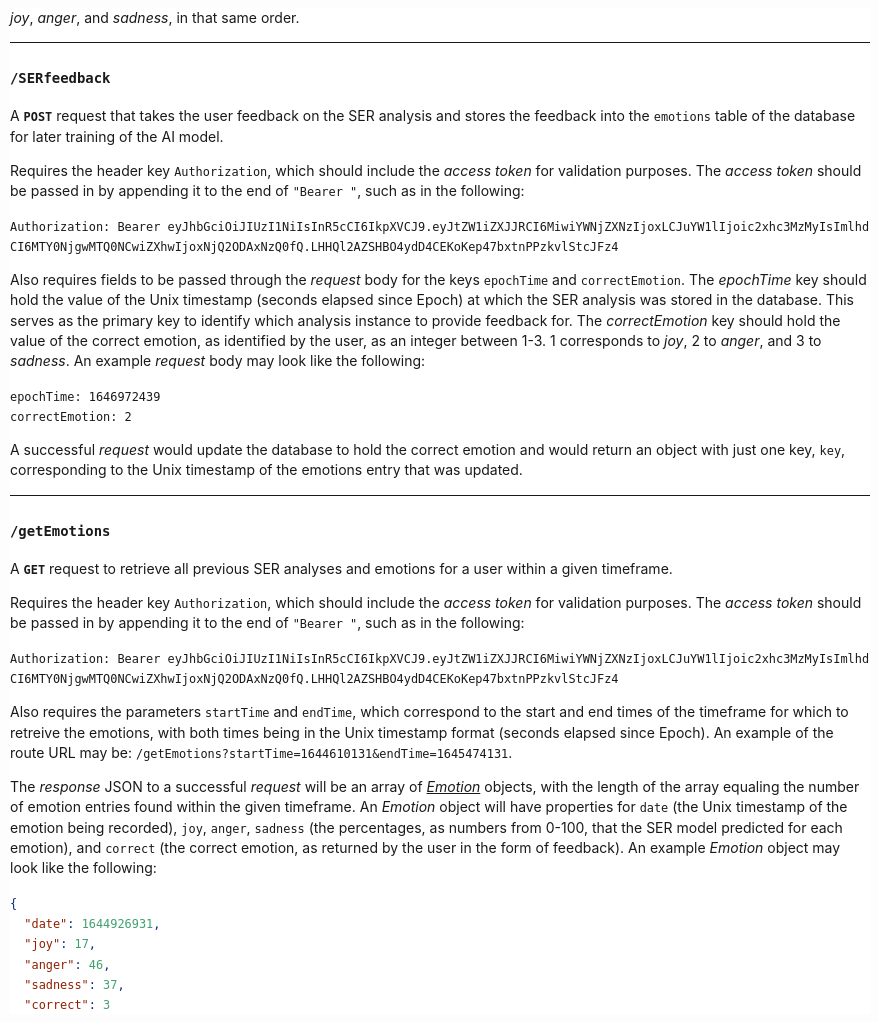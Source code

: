 *joy*, *anger*, and *sadness*, in that same order.
___

### `/SERfeedback`
A **`POST`** request that takes the user feedback on the SER analysis and stores the feedback into the `emotions` table of the database for later training
of the AI model.

Requires the header key `Authorization`, which should include the *access token* for validation purposes. The *access token* should be passed in by appending it to the end
of `"Bearer "`, such as in the following:
```
Authorization: Bearer eyJhbGciOiJIUzI1NiIsInR5cCI6IkpXVCJ9.eyJtZW1iZXJJRCI6MiwiYWNjZXNzIjoxLCJuYW1lIjoic2xhc3MzMyIsImlhdCI6MTY0NjgwMTQ0NCwiZXhwIjoxNjQ2ODAxNzQ0fQ.LHHQl2AZSHBO4ydD4CEKoKep47bxtnPPzkvlStcJFz4
```
Also requires fields to be passed through the *request* body for the keys `epochTime` and `correctEmotion`. The *epochTime* key should hold the value of the
Unix timestamp (seconds elapsed since Epoch) at which the SER analysis was stored in the database. This serves as the primary key to identify which analysis
instance to provide feedback for. The *correctEmotion* key should hold the value of the correct emotion, as identified by the user, as an integer between 1-3.
1 corresponds to *joy*, 2 to *anger*, and 3 to *sadness*. An example *request* body may look like the following:
```
epochTime: 1646972439
correctEmotion: 2
```
A successful *request* would update the database to hold the correct emotion and would return an object with just one key, `key`, corresponding to the Unix
timestamp of the emotions entry that was updated.
___

### `/getEmotions`
A **`GET`** request to retrieve all previous SER analyses and emotions for a user within a given timeframe.

Requires the header key `Authorization`, which should include the *access token* for validation purposes. The *access token* should be passed in by appending it to the end
of `"Bearer "`, such as in the following:
```
Authorization: Bearer eyJhbGciOiJIUzI1NiIsInR5cCI6IkpXVCJ9.eyJtZW1iZXJJRCI6MiwiYWNjZXNzIjoxLCJuYW1lIjoic2xhc3MzMyIsImlhdCI6MTY0NjgwMTQ0NCwiZXhwIjoxNjQ2ODAxNzQ0fQ.LHHQl2AZSHBO4ydD4CEKoKep47bxtnPPzkvlStcJFz4
```
Also requires the parameters `startTime` and `endTime`, which correspond to the start and end times of the timeframe for which to retreive the emotions, with
both times being in the Unix timestamp format (seconds elapsed since Epoch). An example of the route URL may be: `/getEmotions?startTime=1644610131&endTime=1645474131`.

The *response* JSON to a successful *request* will be an array of *[Emotion](./Controller.js/#L356)* objects, with the length of the array equaling the number
of emotion entries found within the given timeframe. An *Emotion* object will have properties for `date` (the Unix timestamp of the emotion being recorded),
`joy`, `anger`, `sadness` (the percentages, as numbers from 0-100, that the SER model predicted for each emotion), and `correct` (the correct emotion, as
returned by the user in the form of feedback). An example *Emotion* object may look like the following:
``` JSON
{
  "date": 1644926931,
  "joy": 17,
  "anger": 46,
  "sadness": 37,
  "correct": 3
```